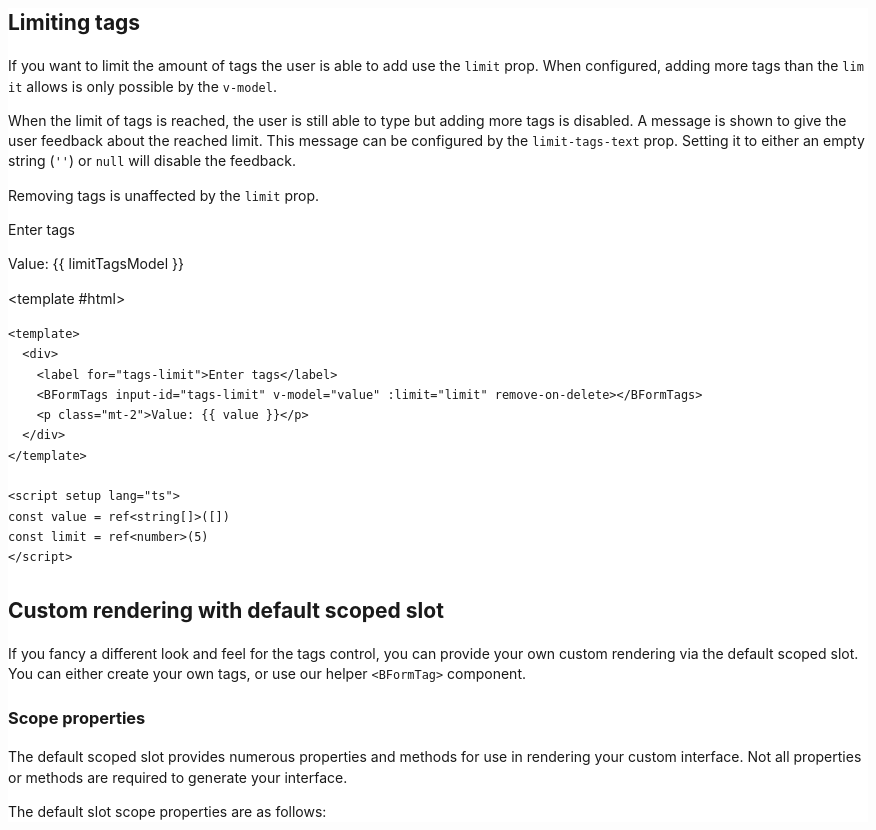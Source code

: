   </template>
</HighlightCard>

## Limiting tags

If you want to limit the amount of tags the user is able to add use the `limit` prop. When configured, adding more tags than the `limit` allows is only possible by the `v-model`.

When the limit of tags is reached, the user is still able to type but adding more tags is disabled. A message is shown to give the user feedback about the reached limit. This message can be configured by the `limit-tags-text` prop. Setting it to either an empty string (`''`) or `null` will disable the feedback.

Removing tags is unaffected by the `limit` prop.

<HighlightCard>
  
  <label for="tags-limit">Enter tags</label>
  <BFormTags input-id="tags-limit" v-model="limitTagsModel" :limit="limitTag" remove-on-delete></BFormTags>
  <p class="mt-2">Value: {{ limitTagsModel }}</p>

<template #html>

```vue
<template>
  <div>
    <label for="tags-limit">Enter tags</label>
    <BFormTags input-id="tags-limit" v-model="value" :limit="limit" remove-on-delete></BFormTags>
    <p class="mt-2">Value: {{ value }}</p>
  </div>
</template>

<script setup lang="ts">
const value = ref<string[]>([])
const limit = ref<number>(5)
</script>
```

  </template>
</HighlightCard>

## Custom rendering with default scoped slot

If you fancy a different look and feel for the tags control, you can provide your own custom rendering via the default scoped slot. You can either create your own tags, or use our helper `<BFormTag>` component.

### Scope properties

The default scoped slot provides numerous properties and methods for use in rendering your custom interface. Not all properties or methods are required to generate your interface.

The default slot scope properties are as follows:
